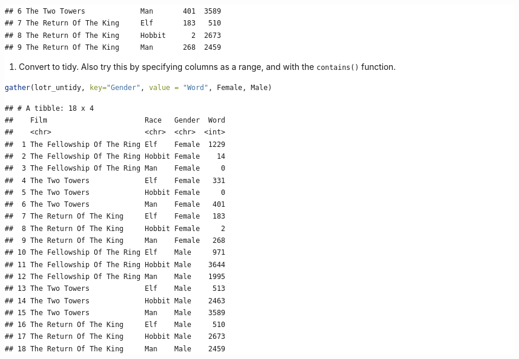     ## 6 The Two Towers             Man       401  3589
    ## 7 The Return Of The King     Elf       183   510
    ## 8 The Return Of The King     Hobbit      2  2673
    ## 9 The Return Of The King     Man       268  2459

1.  Convert to tidy. Also try this by specifying columns as a range, and with the `contains()` function.

``` r
gather(lotr_untidy, key="Gender", value = "Word", Female, Male)
```

    ## # A tibble: 18 x 4
    ##    Film                       Race   Gender  Word
    ##    <chr>                      <chr>  <chr>  <int>
    ##  1 The Fellowship Of The Ring Elf    Female  1229
    ##  2 The Fellowship Of The Ring Hobbit Female    14
    ##  3 The Fellowship Of The Ring Man    Female     0
    ##  4 The Two Towers             Elf    Female   331
    ##  5 The Two Towers             Hobbit Female     0
    ##  6 The Two Towers             Man    Female   401
    ##  7 The Return Of The King     Elf    Female   183
    ##  8 The Return Of The King     Hobbit Female     2
    ##  9 The Return Of The King     Man    Female   268
    ## 10 The Fellowship Of The Ring Elf    Male     971
    ## 11 The Fellowship Of The Ring Hobbit Male    3644
    ## 12 The Fellowship Of The Ring Man    Male    1995
    ## 13 The Two Towers             Elf    Male     513
    ## 14 The Two Towers             Hobbit Male    2463
    ## 15 The Two Towers             Man    Male    3589
    ## 16 The Return Of The King     Elf    Male     510
    ## 17 The Return Of The King     Hobbit Male    2673
    ## 18 The Return Of The King     Man    Male    2459
